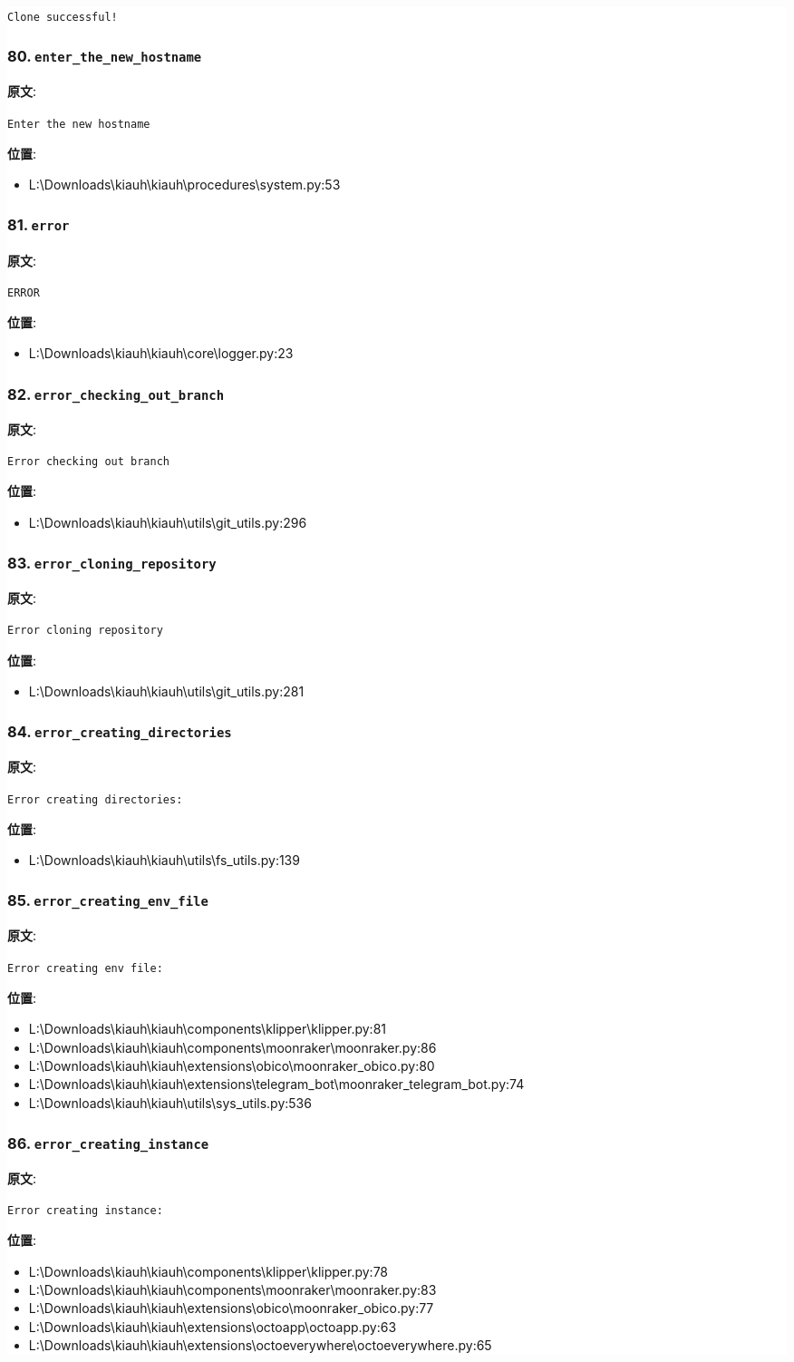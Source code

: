 ```Clone successful!```

### 80. `enter_the_new_hostname`
**原文**:

```Enter the new hostname```

**位置**:
- L:\Downloads\kiauh\kiauh\procedures\system.py:53

### 81. `error`
**原文**:

```ERROR```

**位置**:
- L:\Downloads\kiauh\kiauh\core\logger.py:23

### 82. `error_checking_out_branch`
**原文**:

```Error checking out branch ```

**位置**:
- L:\Downloads\kiauh\kiauh\utils\git_utils.py:296

### 83. `error_cloning_repository`
**原文**:

```Error cloning repository ```

**位置**:
- L:\Downloads\kiauh\kiauh\utils\git_utils.py:281

### 84. `error_creating_directories`
**原文**:

```Error creating directories: ```

**位置**:
- L:\Downloads\kiauh\kiauh\utils\fs_utils.py:139

### 85. `error_creating_env_file`
**原文**:

```Error creating env file: ```

**位置**:
- L:\Downloads\kiauh\kiauh\components\klipper\klipper.py:81
- L:\Downloads\kiauh\kiauh\components\moonraker\moonraker.py:86
- L:\Downloads\kiauh\kiauh\extensions\obico\moonraker_obico.py:80
- L:\Downloads\kiauh\kiauh\extensions\telegram_bot\moonraker_telegram_bot.py:74
- L:\Downloads\kiauh\kiauh\utils\sys_utils.py:536

### 86. `error_creating_instance`
**原文**:

```Error creating instance: ```

**位置**:
- L:\Downloads\kiauh\kiauh\components\klipper\klipper.py:78
- L:\Downloads\kiauh\kiauh\components\moonraker\moonraker.py:83
- L:\Downloads\kiauh\kiauh\extensions\obico\moonraker_obico.py:77
- L:\Downloads\kiauh\kiauh\extensions\octoapp\octoapp.py:63
- L:\Downloads\kiauh\kiauh\extensions\octoeverywhere\octoeverywhere.py:65
```
